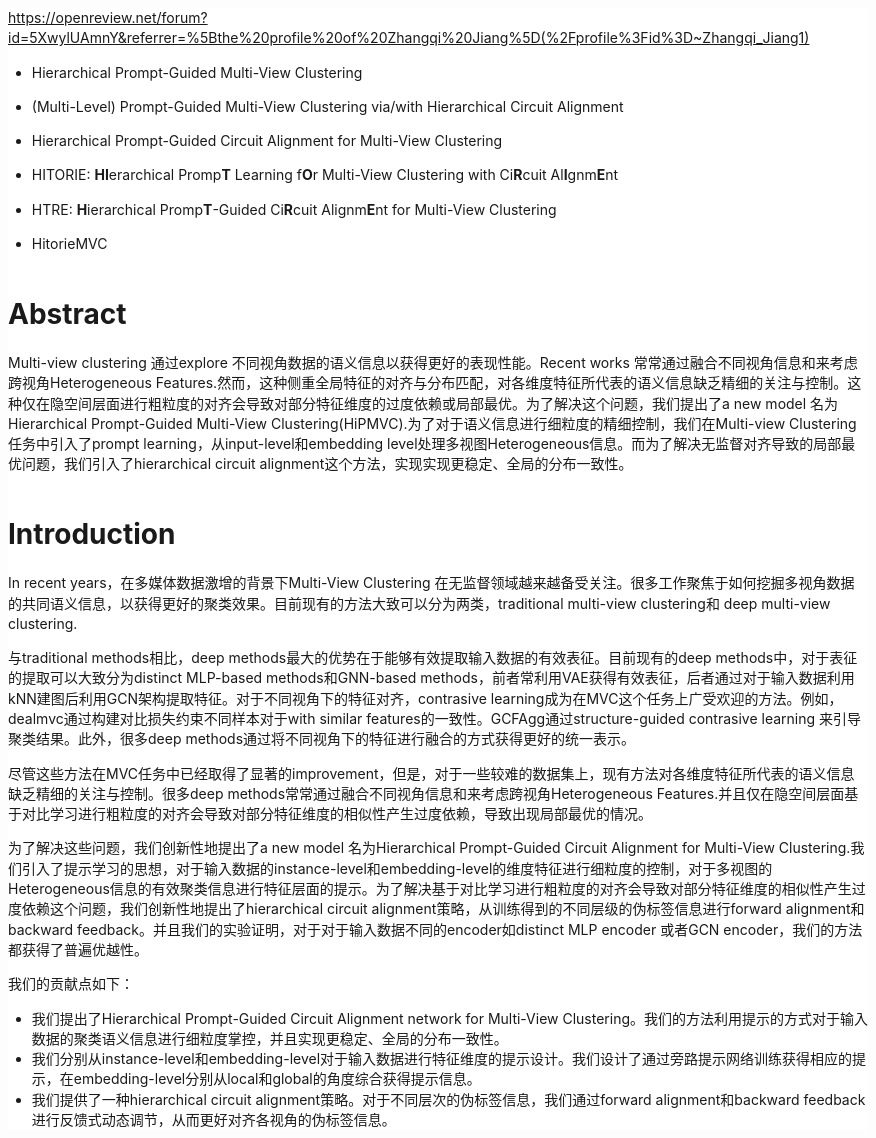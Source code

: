 https://openreview.net/forum?id=5XwylUAmnY&referrer=%5Bthe%20profile%20of%20Zhangqi%20Jiang%5D(%2Fprofile%3Fid%3D~Zhangqi_Jiang1)





- Hierarchical Prompt-Guided Multi-View Clustering
- (Multi-Level) Prompt-Guided Multi-View Clustering via/with Hierarchical Circuit Alignment

- Hierarchical Prompt-Guided Circuit Alignment for Multi-View Clustering

- HITORIE: **HI**erarchical Promp**T** Learning f**O**r Multi-View Clustering with Ci**R**cuit Al**I**gnm**E**nt

- HTRE: **H**ierarchical Promp**T**-Guided Ci**R**cuit Alignm**E**nt for Multi-View Clustering
- HitorieMVC

# Abstract

Multi-view clustering 通过explore 不同视角数据的语义信息以获得更好的表现性能。Recent works 常常通过融合不同视角信息和来考虑跨视角Heterogeneous Features.然而，这种侧重全局特征的对齐与分布匹配，对各维度特征所代表的语义信息缺乏精细的关注与控制。这种仅在隐空间层面进行粗粒度的对齐会导致对部分特征维度的过度依赖或局部最优。为了解决这个问题，我们提出了a new model 名为Hierarchical Prompt-Guided Multi-View Clustering(HiPMVC).为了对于语义信息进行细粒度的精细控制，我们在Multi-view Clustering任务中引入了prompt learning，从input-level和embedding level处理多视图Heterogeneous信息。而为了解决无监督对齐导致的局部最优问题，我们引入了hierarchical circuit alignment这个方法，实现实现更稳定、全局的分布一致性。





# Introduction

In recent years，在多媒体数据激增的背景下Multi-View Clustering 在无监督领域越来越备受关注。很多工作聚焦于如何挖掘多视角数据的共同语义信息，以获得更好的聚类效果。目前现有的方法大致可以分为两类，traditional multi-view clustering和 deep multi-view clustering.

与traditional methods相比，deep methods最大的优势在于能够有效提取输入数据的有效表征。目前现有的deep methods中，对于表征的提取可以大致分为distinct MLP-based methods和GNN-based methods，前者常利用VAE获得有效表征，后者通过对于输入数据利用kNN建图后利用GCN架构提取特征。对于不同视角下的特征对齐，contrasive learning成为在MVC这个任务上广受欢迎的方法。例如，dealmvc通过构建对比损失约束不同样本对于with similar features的一致性。GCFAgg通过structure-guided contrasive learning 来引导聚类结果。此外，很多deep methods通过将不同视角下的特征进行融合的方式获得更好的统一表示。

尽管这些方法在MVC任务中已经取得了显著的improvement，但是，对于一些较难的数据集上，现有方法对各维度特征所代表的语义信息缺乏精细的关注与控制。很多deep methods常常通过融合不同视角信息和来考虑跨视角Heterogeneous Features.并且仅在隐空间层面基于对比学习进行粗粒度的对齐会导致对部分特征维度的相似性产生过度依赖，导致出现局部最优的情况。

为了解决这些问题，我们创新性地提出了a new model 名为Hierarchical Prompt-Guided Circuit Alignment for Multi-View Clustering.我们引入了提示学习的思想，对于输入数据的instance-level和embedding-level的维度特征进行细粒度的控制，对于多视图的Heterogeneous信息的有效聚类信息进行特征层面的提示。为了解决基于对比学习进行粗粒度的对齐会导致对部分特征维度的相似性产生过度依赖这个问题，我们创新性地提出了hierarchical circuit alignment策略，从训练得到的不同层级的伪标签信息进行forward alignment和backward feedback。并且我们的实验证明，对于对于输入数据不同的encoder如distinct MLP encoder 或者GCN encoder，我们的方法都获得了普遍优越性。

我们的贡献点如下：

- 我们提出了Hierarchical Prompt-Guided Circuit Alignment network for Multi-View Clustering。我们的方法利用提示的方式对于输入数据的聚类语义信息进行细粒度掌控，并且实现更稳定、全局的分布一致性。
- 我们分别从instance-level和embedding-level对于输入数据进行特征维度的提示设计。我们设计了通过旁路提示网络训练获得相应的提示，在embedding-level分别从local和global的角度综合获得提示信息。
- 我们提供了一种hierarchical circuit alignment策略。对于不同层次的伪标签信息，我们通过forward alignment和backward feedback进行反馈式动态调节，从而更好对齐各视角的伪标签信息。
